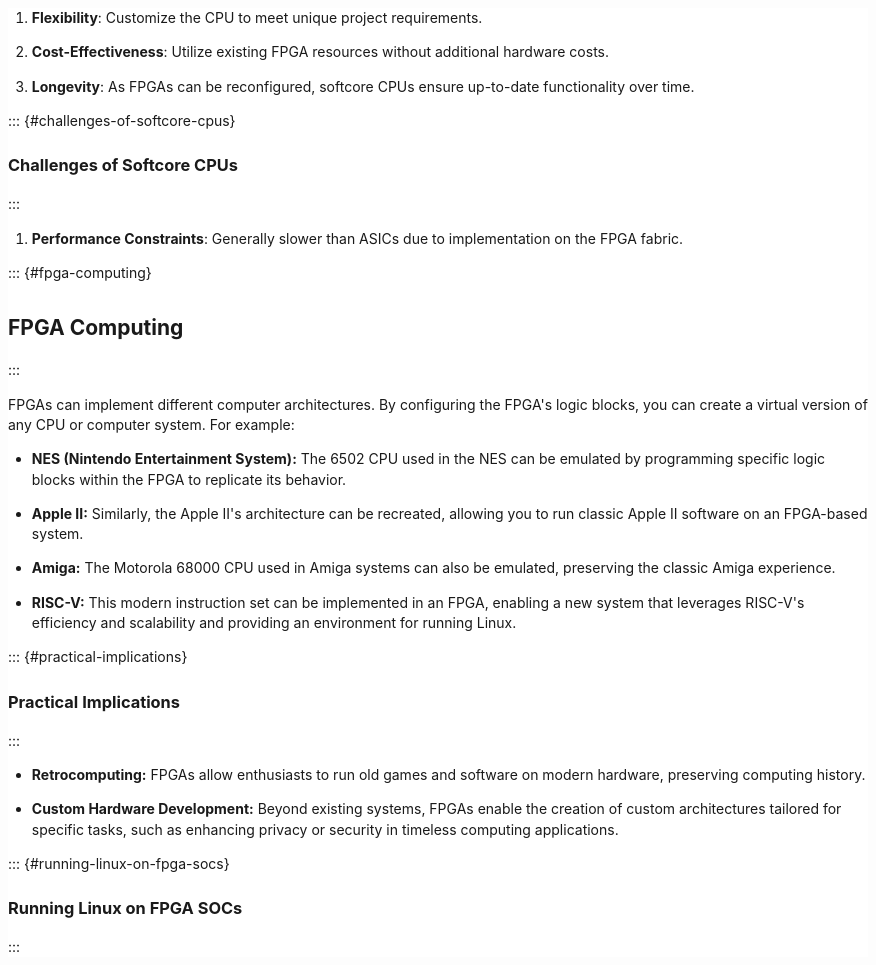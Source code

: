 1.  **Flexibility**: Customize the CPU to meet unique project
    requirements.

2.  **Cost-Effectiveness**: Utilize existing FPGA resources without
    additional hardware costs.

3.  **Longevity**: As FPGAs can be reconfigured, softcore CPUs ensure
    up-to-date functionality over time.

::: {#challenges-of-softcore-cpus}
### Challenges of Softcore CPUs
:::

1.  **Performance Constraints**: Generally slower than ASICs due to
    implementation on the FPGA fabric.

::: {#fpga-computing}
## FPGA Computing
:::

FPGAs can implement different computer architectures. By configuring the
FPGA's logic blocks, you can create a virtual version of any CPU or
computer system. For example:

-   **NES (Nintendo Entertainment System):** The 6502 CPU used in the
    NES can be emulated by programming specific logic blocks within the
    FPGA to replicate its behavior.

-   **Apple II:** Similarly, the Apple II's architecture can be
    recreated, allowing you to run classic Apple II software on an
    FPGA-based system.

-   **Amiga:** The Motorola 68000 CPU used in Amiga systems can also be
    emulated, preserving the classic Amiga experience.

-   **RISC-V:** This modern instruction set can be implemented in an
    FPGA, enabling a new system that leverages RISC-V's efficiency and
    scalability and providing an environment for running Linux.

::: {#practical-implications}
### Practical Implications
:::

-   **Retrocomputing:** FPGAs allow enthusiasts to run old games and
    software on modern hardware, preserving computing history.

-   **Custom Hardware Development:** Beyond existing systems, FPGAs
    enable the creation of custom architectures tailored for specific
    tasks, such as enhancing privacy or security in timeless computing
    applications.

::: {#running-linux-on-fpga-socs}
### Running Linux on FPGA SOCs
:::
